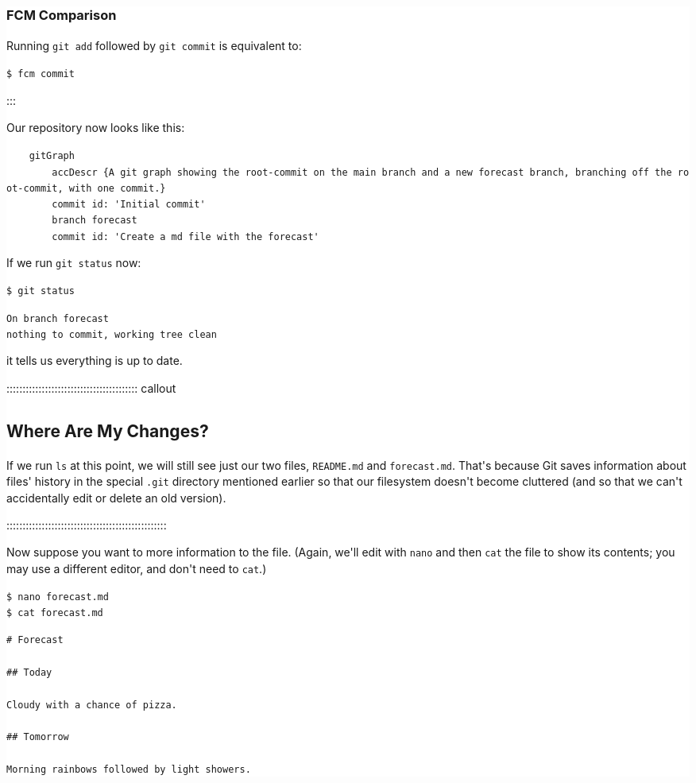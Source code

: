 ### FCM Comparison

Running `git add` followed by `git commit` is equivalent to:

```bash
$ fcm commit
```

:::

Our repository now looks like this:

```mermaid
    gitGraph
        accDescr {A git graph showing the root-commit on the main branch and a new forecast branch, branching off the root-commit, with one commit.}
        commit id: 'Initial commit'
        branch forecast
        commit id: 'Create a md file with the forecast'
```

If we run `git status` now:

```bash
$ git status
```

```output
On branch forecast
nothing to commit, working tree clean
```

it tells us everything is up to date.

:::::::::::::::::::::::::::::::::::::::::  callout

## Where Are My Changes?

If we run `ls` at this point, we will still see just our two files,
`README.md` and `forecast.md`.
That's because Git saves information about files' history
in the special `.git` directory mentioned earlier
so that our filesystem doesn't become cluttered
(and so that we can't accidentally edit or delete an old version).


::::::::::::::::::::::::::::::::::::::::::::::::::

Now suppose you want to more information to the file.
(Again, we'll edit with `nano` and then `cat` the file to show its contents;
you may use a different editor, and don't need to `cat`.)

```bash
$ nano forecast.md
$ cat forecast.md
```

```output
# Forecast

## Today

Cloudy with a chance of pizza.

## Tomorrow

Morning rainbows followed by light showers.
```
